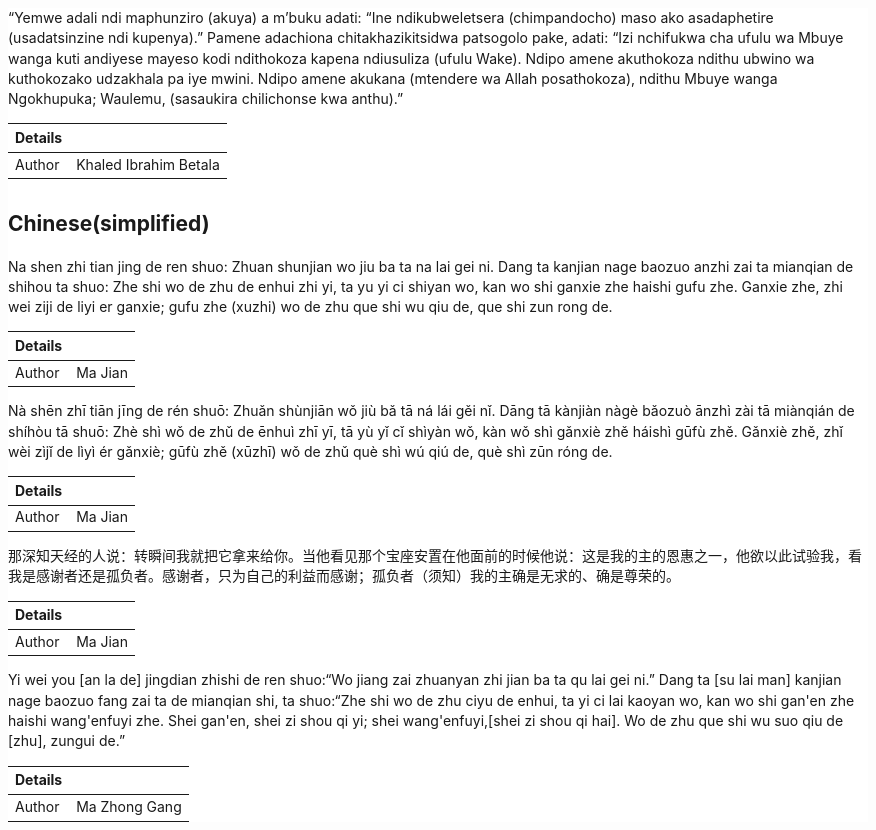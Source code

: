 
<div dir="ltr" lang="ny" style={{fontSize:'larger',backgroundColor:'#f8f9fa',padding:20}}>
“Yemwe adali ndi maphunziro (akuya) a m’buku adati: “Ine ndikubweletsera (chimpandocho) maso ako asadaphetire (usadatsinzine ndi kupenya).” Pamene adachiona chitakhazikitsidwa patsogolo pake, adati: “Izi nchifukwa cha ufulu wa Mbuye wanga kuti andiyese mayeso kodi ndithokoza kapena ndiusuliza (ufulu Wake). Ndipo amene akuthokoza ndithu ubwino wa kuthokozako udzakhala pa iye mwini. Ndipo amene akukana (mtendere wa Allah posathokoza), ndithu Mbuye wanga Ngokhupuka; Waulemu, (sasaukira chilichonse kwa anthu).”
</div>
<div style={{backgroundColor:'#f8f9fa',padding:20, marginBottom: 10}}><table> <thead> <tr> <th>Details</th> <th></th> </tr> </thead> <tbody> <tr><td>Author</td><td>Khaled Ibrahim Betala</td></tr></tbody></table></div>

## Chinese(simplified)


<div dir="ltr" lang="zh" style={{fontSize:'larger',backgroundColor:'#f8f9fa',padding:20}}>
Na shen zhi tian jing de ren shuo: Zhuan shunjian wo jiu ba ta na lai gei ni. Dang ta kanjian nage baozuo anzhi zai ta mianqian de shihou ta shuo: Zhe shi wo de zhu de enhui zhi yi, ta yu yi ci shiyan wo, kan wo shi ganxie zhe haishi gufu zhe. Ganxie zhe, zhi wei ziji de liyi er ganxie; gufu zhe (xuzhi) wo de zhu que shi wu qiu de, que shi zun rong de.
</div>
<div style={{backgroundColor:'#f8f9fa',padding:20, marginBottom: 10}}><table> <thead> <tr> <th>Details</th> <th></th> </tr> </thead> <tbody> <tr><td>Author</td><td>Ma Jian</td></tr></tbody></table></div>


<div dir="ltr" lang="zh" style={{fontSize:'larger',backgroundColor:'#f8f9fa',padding:20}}>
Nà shēn zhī tiān jīng de rén shuō: Zhuǎn shùnjiān wǒ jiù bǎ tā ná lái gěi nǐ. Dāng tā kànjiàn nàgè bǎozuò ānzhì zài tā miànqián de shíhòu tā shuō: Zhè shì wǒ de zhǔ de ēnhuì zhī yī, tā yù yǐ cǐ shìyàn wǒ, kàn wǒ shì gǎnxiè zhě háishì gūfù zhě. Gǎnxiè zhě, zhǐ wèi zìjǐ de lìyì ér gǎnxiè; gūfù zhě (xūzhī) wǒ de zhǔ què shì wú qiú de, què shì zūn róng de.
</div>
<div style={{backgroundColor:'#f8f9fa',padding:20, marginBottom: 10}}><table> <thead> <tr> <th>Details</th> <th></th> </tr> </thead> <tbody> <tr><td>Author</td><td>Ma Jian</td></tr></tbody></table></div>


<div dir="ltr" lang="zh" style={{fontSize:'larger',backgroundColor:'#f8f9fa',padding:20}}>
那深知天经的人说：转瞬间我就把它拿来给你。当他看见那个宝座安置在他面前的时候他说：这是我的主的恩惠之一，他欲以此试验我，看我是感谢者还是孤负者。感谢者，只为自己的利益而感谢；孤负者（须知）我的主确是无求的、确是尊荣的。
</div>
<div style={{backgroundColor:'#f8f9fa',padding:20, marginBottom: 10}}><table> <thead> <tr> <th>Details</th> <th></th> </tr> </thead> <tbody> <tr><td>Author</td><td>Ma Jian</td></tr></tbody></table></div>


<div dir="ltr" lang="zh" style={{fontSize:'larger',backgroundColor:'#f8f9fa',padding:20}}>
Yi wei you [an la de] jingdian zhishi de ren shuo:“Wo jiang zai zhuanyan zhi jian ba ta qu lai gei ni.” Dang ta [su lai man] kanjian nage baozuo fang zai ta de mianqian shi, ta shuo:“Zhe shi wo de zhu ciyu de enhui, ta yi ci lai kaoyan wo, kan wo shi gan'en zhe haishi wang'enfuyi zhe. Shei gan'en, shei zi shou qi yi; shei wang'enfuyi,[shei zi shou qi hai]. Wo de zhu que shi wu suo qiu de [zhu], zungui de.”
</div>
<div style={{backgroundColor:'#f8f9fa',padding:20, marginBottom: 10}}><table> <thead> <tr> <th>Details</th> <th></th> </tr> </thead> <tbody> <tr><td>Author</td><td>Ma Zhong Gang</td></tr></tbody></table></div>
